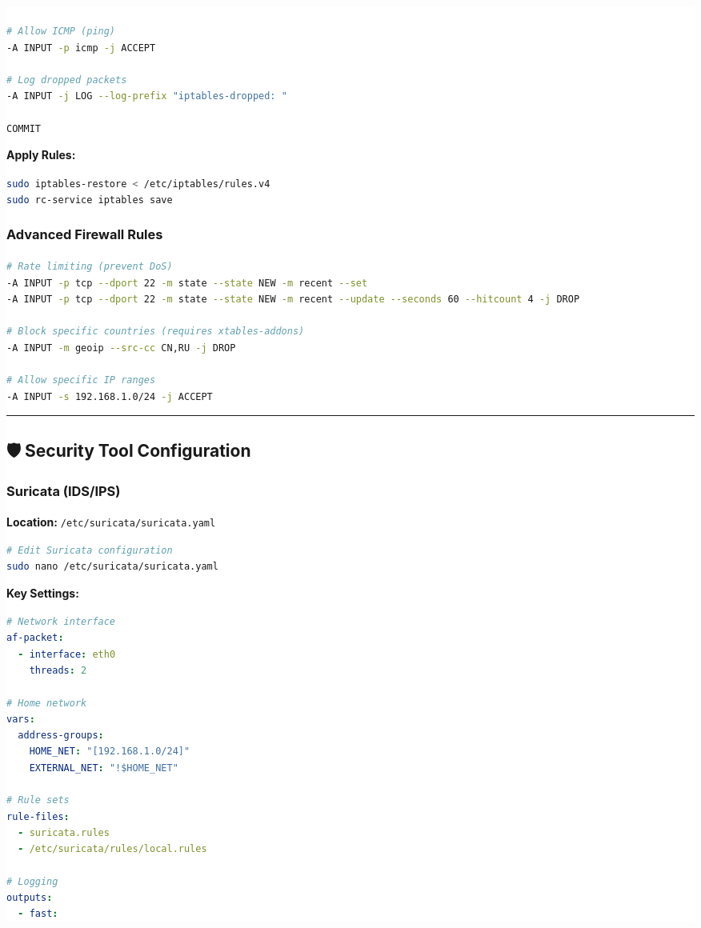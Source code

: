 ```bash

# Allow ICMP (ping)
-A INPUT -p icmp -j ACCEPT

# Log dropped packets
-A INPUT -j LOG --log-prefix "iptables-dropped: "

COMMIT
```

**Apply Rules:**
```bash
sudo iptables-restore < /etc/iptables/rules.v4
sudo rc-service iptables save
```

### Advanced Firewall Rules

```bash
# Rate limiting (prevent DoS)
-A INPUT -p tcp --dport 22 -m state --state NEW -m recent --set
-A INPUT -p tcp --dport 22 -m state --state NEW -m recent --update --seconds 60 --hitcount 4 -j DROP

# Block specific countries (requires xtables-addons)
-A INPUT -m geoip --src-cc CN,RU -j DROP

# Allow specific IP ranges
-A INPUT -s 192.168.1.0/24 -j ACCEPT
```

---

## 🛡️ Security Tool Configuration

### Suricata (IDS/IPS)

**Location:** `/etc/suricata/suricata.yaml`

```bash
# Edit Suricata configuration
sudo nano /etc/suricata/suricata.yaml
```

**Key Settings:**

```yaml
# Network interface
af-packet:
  - interface: eth0
    threads: 2

# Home network
vars:
  address-groups:
    HOME_NET: "[192.168.1.0/24]"
    EXTERNAL_NET: "!$HOME_NET"

# Rule sets
rule-files:
  - suricata.rules
  - /etc/suricata/rules/local.rules

# Logging
outputs:
  - fast:
```